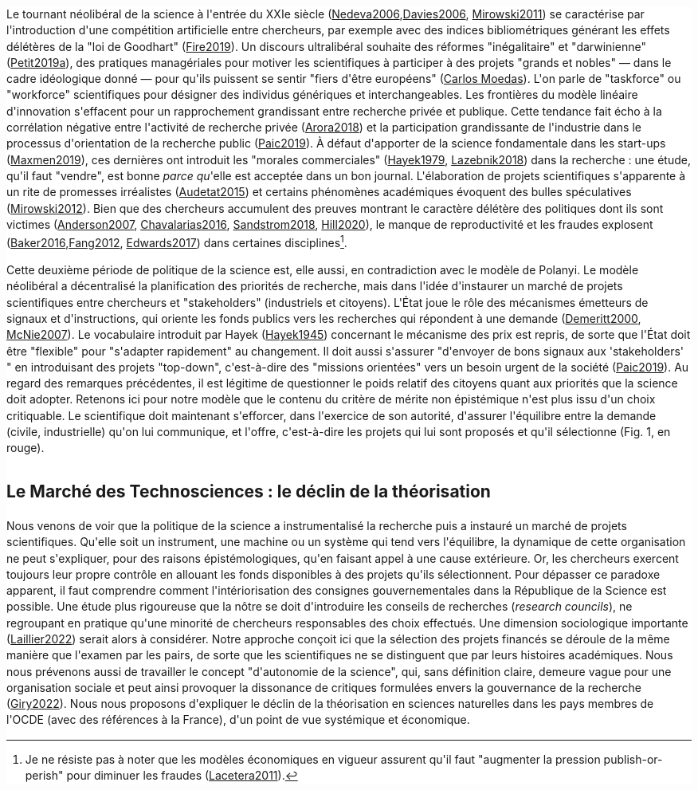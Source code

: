 Le tournant néolibéral de la science à l'entrée du XXIe siècle ([Nedeva2006](reference/Nedeva2006.md),[Davies2006](reference/Davies2006.md), [Mirowski2011](reference/Mirowski2011.md)) se caractérise par l'introduction d'une compétition artificielle entre chercheurs, par exemple avec des indices bibliométriques générant les effets délétères de la "loi de Goodhart" ([Fire2019](reference/Fire2019.md)). Un discours ultralibéral souhaite des réformes "inégalitaire" et "darwinienne" ([Petit2019a](reference/Petit2019a.md)), des pratiques managériales pour motiver les scientifiques à participer à des projets "grands et nobles" — dans le cadre idéologique donné — pour qu'ils puissent se sentir "fiers d'être européens" ([Carlos Moedas](https://www.openaccessgovernment.org/lamy-report-ensuring-inspirational-research/34970/)). L'on parle de "taskforce" ou "workforce" scientifiques pour désigner des individus génériques et interchangeables. Les frontières du modèle linéaire d'innovation s'effacent pour un rapprochement grandissant entre recherche privée et publique. Cette tendance fait écho à la corrélation négative entre l'activité de recherche privée ([Arora2018](reference/Arora2018.md)) et la participation grandissante de l'industrie dans le processus d'orientation de la recherche public ([Paic2019](reference/Paic2019.md)). À défaut d'apporter de la science fondamentale dans les start-ups ([Maxmen2019](reference/Maxmen2019.md)), ces dernières ont introduit les "morales commerciales" ([Hayek1979](reference/Hayek1979.md), [Lazebnik2018](reference/Lazebnik2018.md)) dans la recherche : une étude, qu'il faut "vendre", est bonne *parce qu*'elle est acceptée dans un bon journal. L'élaboration de projets scientifiques s'apparente à un rite de promesses irréalistes ([Audetat2015](reference/Audetat2015.md)) et certains phénomènes académiques évoquent des bulles spéculatives ([Mirowski2012](reference/Mirowski2012.md)). Bien que des chercheurs accumulent des preuves montrant le caractère délétère des politiques dont ils sont victimes ([Anderson2007](reference/Anderson2007.md), [Chavalarias2016](reference/Chavalarias2016.md), [Sandstrom2018](reference/Sandstrom2018.md), [Hill2020](reference/Hill2020.md)), le manque de reproductivité et les fraudes explosent ([Baker2016](reference/Baker2016.md),[Fang2012](reference/Fang2012.md), [Edwards2017](reference/Edwards2017.md)) dans certaines disciplines[^2]. 

Cette deuxième période de politique de la science est, elle aussi, en contradiction avec le modèle de Polanyi. Le modèle néolibéral a décentralisé la planification des priorités de recherche, mais dans l'idée d'instaurer un marché de projets scientifiques entre chercheurs et "stakeholders" (industriels et citoyens). L'État joue le rôle des mécanismes émetteurs de signaux et d'instructions, qui oriente les fonds publics vers les recherches qui répondent à une demande ([Demeritt2000](reference/Demeritt2000.md), [McNie2007](reference/McNie2007.md)). Le vocabulaire introduit par Hayek ([Hayek1945](reference/Hayek1945.md)) concernant le mécanisme des prix est repris, de sorte que l'État doit être "flexible" pour "s'adapter rapidement" au changement. Il doit aussi s'assurer "d'envoyer de bons signaux aux 'stakeholders' " en introduisant des projets "top-down", c'est-à-dire des "missions orientées" vers un besoin urgent de la société ([Paic2019](reference/Paic2019.md)). Au regard des remarques précédentes, il est légitime de questionner le poids relatif des citoyens quant aux priorités que la science doit adopter. Retenons ici pour notre modèle que le contenu du critère de mérite non épistémique n'est plus issu d'un choix critiquable. Le scientifique doit maintenant s'efforcer, dans l'exercice de son autorité, d'assurer l'équilibre entre la demande (civile, industrielle) qu'on lui communique, et l'offre, c'est-à-dire les projets qui lui sont proposés et qu'il sélectionne (Fig. 1, en rouge).

## Le Marché des Technosciences : le déclin de la théorisation 

Nous venons de voir que la politique de la science a instrumentalisé la recherche puis a instauré un marché de projets scientifiques. Qu'elle soit un instrument, une machine ou un système qui tend vers l'équilibre, la dynamique de cette organisation ne peut s'expliquer, pour des raisons épistémologiques, qu'en faisant appel à une cause extérieure. Or, les chercheurs exercent toujours leur propre contrôle en allouant les fonds disponibles à des projets qu'ils sélectionnent. Pour dépasser ce paradoxe apparent, il faut comprendre comment l'intériorisation des consignes gouvernementales dans la République de la Science est possible. Une étude plus rigoureuse que la nôtre se doit d'introduire les conseils de recherches (*research councils*), ne regroupant en pratique qu'une minorité de chercheurs responsables des choix effectués. Une dimension sociologique importante ([Laillier2022](reference/Laillier2022.md)) serait alors à considérer. Notre approche conçoit ici que la sélection des projets financés se déroule de la même manière que l'examen par les pairs, de sorte que les scientifiques ne se distinguent que par leurs histoires académiques. Nous nous prévenons aussi de travailler le concept "d'autonomie de la science", qui, sans définition claire, demeure vague pour une organisation sociale et peut ainsi provoquer la dissonance de critiques formulées envers la gouvernance de la recherche ([Giry2022](reference/Giry2022.md)). Nous nous proposons d'expliquer le déclin de la théorisation en sciences naturelles dans les pays membres de l'OCDE (avec des références à la France), d'un point de vue systémique et économique.


[^1]: Les lobbies industriels, ayant bien compris cet aspect, ont pu se spécialiser dans la fabrique de preuves scientifiques artificielles et ainsi donner naissance à une nouvelle discipline : l'agnotologie.
[^2]: Je ne résiste pas à noter que les modèles économiques en vigueur assurent qu'il faut "augmenter la pression publish-or-perish" pour diminuer les fraudes ([Lacetera2011](reference/Lacetera2011.md)).
[^3]: Je dois cette remarque à Andy Koff, cité dans ([Lazebnik2018](reference/Lazebnik2018.md)). 